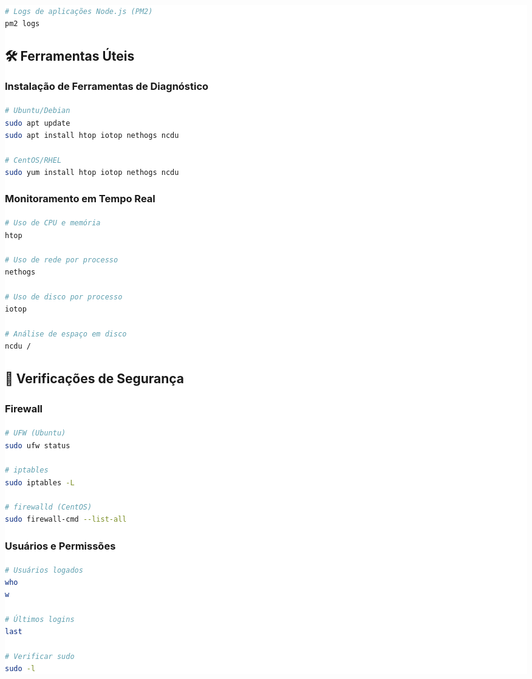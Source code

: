 ```bash
# Logs de aplicações Node.js (PM2)
pm2 logs
```

## 🛠️ Ferramentas Úteis

### Instalação de Ferramentas de Diagnóstico
```bash
# Ubuntu/Debian
sudo apt update
sudo apt install htop iotop nethogs ncdu

# CentOS/RHEL
sudo yum install htop iotop nethogs ncdu
```

### Monitoramento em Tempo Real
```bash
# Uso de CPU e memória
htop

# Uso de rede por processo
nethogs

# Uso de disco por processo
iotop

# Análise de espaço em disco
ncdu /
```

## 🔐 Verificações de Segurança

### Firewall
```bash
# UFW (Ubuntu)
sudo ufw status

# iptables
sudo iptables -L

# firewalld (CentOS)
sudo firewall-cmd --list-all
```

### Usuários e Permissões
```bash
# Usuários logados
who
w

# Últimos logins
last

# Verificar sudo
sudo -l
```
